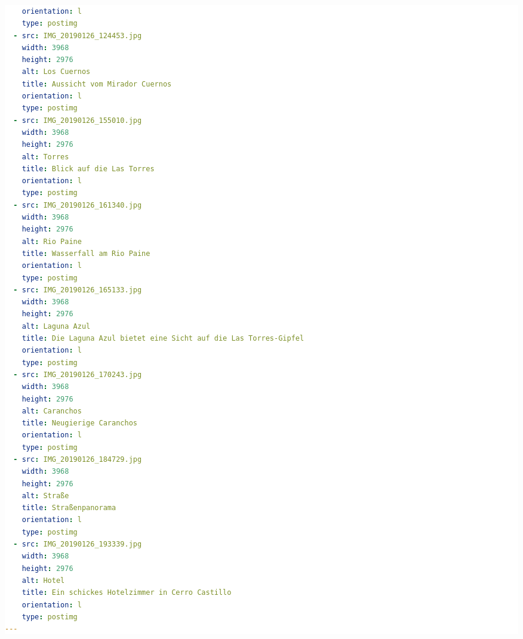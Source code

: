 ```yaml
    orientation: l
    type: postimg
  - src: IMG_20190126_124453.jpg
    width: 3968
    height: 2976
    alt: Los Cuernos
    title: Aussicht vom Mirador Cuernos
    orientation: l
    type: postimg
  - src: IMG_20190126_155010.jpg
    width: 3968
    height: 2976
    alt: Torres
    title: Blick auf die Las Torres
    orientation: l
    type: postimg
  - src: IMG_20190126_161340.jpg
    width: 3968
    height: 2976
    alt: Rio Paine
    title: Wasserfall am Rio Paine
    orientation: l
    type: postimg
  - src: IMG_20190126_165133.jpg
    width: 3968
    height: 2976
    alt: Laguna Azul
    title: Die Laguna Azul bietet eine Sicht auf die Las Torres-Gipfel
    orientation: l
    type: postimg
  - src: IMG_20190126_170243.jpg
    width: 3968
    height: 2976
    alt: Caranchos
    title: Neugierige Caranchos
    orientation: l
    type: postimg
  - src: IMG_20190126_184729.jpg
    width: 3968
    height: 2976
    alt: Straße
    title: Straßenpanorama
    orientation: l
    type: postimg
  - src: IMG_20190126_193339.jpg
    width: 3968
    height: 2976
    alt: Hotel
    title: Ein schickes Hotelzimmer in Cerro Castillo
    orientation: l
    type: postimg
---
```
